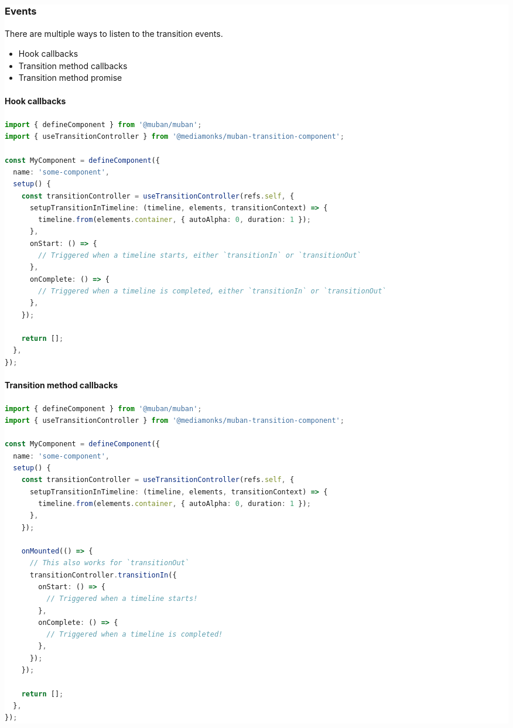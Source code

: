 ### Events

There are multiple ways to listen to the transition events.

- Hook callbacks
- Transition method callbacks
- Transition method promise

#### Hook callbacks

```ts
import { defineComponent } from '@muban/muban';
import { useTransitionController } from '@mediamonks/muban-transition-component';

const MyComponent = defineComponent({
  name: 'some-component',
  setup() {
    const transitionController = useTransitionController(refs.self, {
      setupTransitionInTimeline: (timeline, elements, transitionContext) => {
        timeline.from(elements.container, { autoAlpha: 0, duration: 1 });
      },
      onStart: () => {
        // Triggered when a timeline starts, either `transitionIn` or `transitionOut`
      },
      onComplete: () => {
        // Triggered when a timeline is completed, either `transitionIn` or `transitionOut`
      },
    });

    return [];
  },
});
```

#### Transition method callbacks

```ts
import { defineComponent } from '@muban/muban';
import { useTransitionController } from '@mediamonks/muban-transition-component';

const MyComponent = defineComponent({
  name: 'some-component',
  setup() {
    const transitionController = useTransitionController(refs.self, {
      setupTransitionInTimeline: (timeline, elements, transitionContext) => {
        timeline.from(elements.container, { autoAlpha: 0, duration: 1 });
      },
    });

    onMounted(() => {
      // This also works for `transitionOut`
      transitionController.transitionIn({
        onStart: () => {
          // Triggered when a timeline starts!
        },
        onComplete: () => {
          // Triggered when a timeline is completed!
        },
      });
    });

    return [];
  },
});
```
